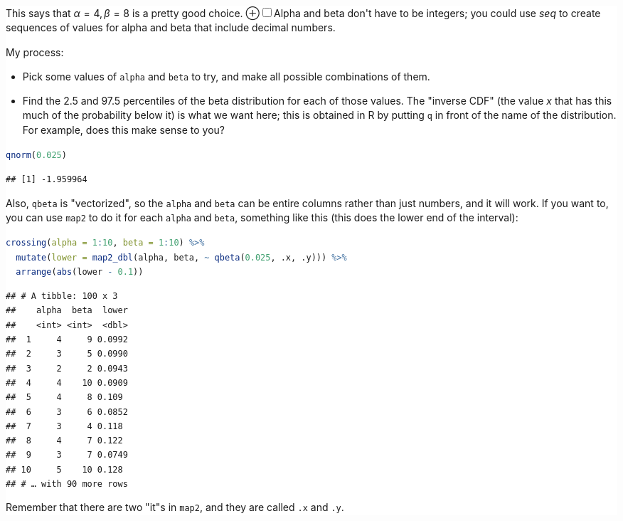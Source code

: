  

This says that $\alpha=4, \beta=8$ is a pretty good choice.
<label for="tufte-mn-" class="margin-toggle">&#8853;</label><input type="checkbox" id="tufte-mn-" class="margin-toggle"><span class="marginnote">Alpha and beta don't have to be integers; you could use *seq* to create sequences of values for alpha and beta that include decimal numbers.</span>

My process:


* Pick some values of `alpha` and `beta` to try, and make all possible combinations of them.

* Find the 2.5 and 97.5 percentiles of the beta distribution for each of those values. 
The "inverse CDF" (the value $x$ that has this much of the probability below it) is what we want here; this is obtained in R by putting `q` in front of the name of the distribution. For example, does this make sense to you?

```r
qnorm(0.025)
```

```
## [1] -1.959964
```

   

Also, `qbeta` is "vectorized", so the `alpha` and
`beta` can be entire columns rather than just numbers, and it
will work. If you want to, you can use `map2` to do it for each
`alpha` and `beta`, something like this (this does the lower end of the interval):

```r
crossing(alpha = 1:10, beta = 1:10) %>%
  mutate(lower = map2_dbl(alpha, beta, ~ qbeta(0.025, .x, .y))) %>%
  arrange(abs(lower - 0.1))
```

```
## # A tibble: 100 x 3
##    alpha  beta  lower
##    <int> <int>  <dbl>
##  1     4     9 0.0992
##  2     3     5 0.0990
##  3     2     2 0.0943
##  4     4    10 0.0909
##  5     4     8 0.109 
##  6     3     6 0.0852
##  7     3     4 0.118 
##  8     4     7 0.122 
##  9     3     7 0.0749
## 10     5    10 0.128 
## # … with 90 more rows
```

   

Remember that there are two "it"s in `map2`, and they are called `.x` and 
`.y`.
